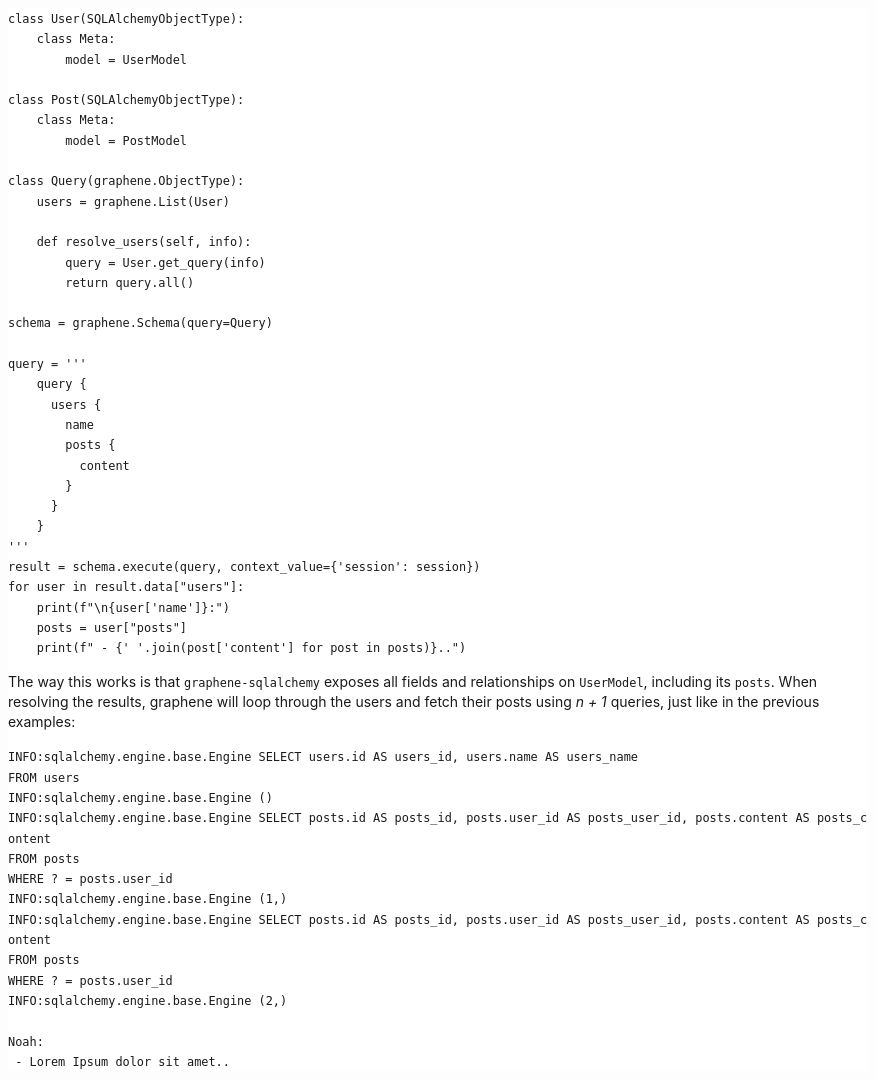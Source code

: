     class User(SQLAlchemyObjectType):
        class Meta:
            model = UserModel

    class Post(SQLAlchemyObjectType):
        class Meta:
            model = PostModel

    class Query(graphene.ObjectType):
        users = graphene.List(User)

        def resolve_users(self, info):
            query = User.get_query(info)
            return query.all()

    schema = graphene.Schema(query=Query)

    query = '''
        query {
          users {
            name
            posts {
              content
            }
          }
        }
    '''
    result = schema.execute(query, context_value={'session': session})
    for user in result.data["users"]:
        print(f"\n{user['name']}:")
        posts = user["posts"]
        print(f" - {' '.join(post['content'] for post in posts)}..")

The way this works is that `graphene-sqlalchemy` exposes all fields and
relationships on `UserModel`, including its `posts`. When resolving the
results, graphene will loop through the users and fetch their posts
using _n + 1_ queries, just like in the previous examples:

    INFO:sqlalchemy.engine.base.Engine SELECT users.id AS users_id, users.name AS users_name 
    FROM users
    INFO:sqlalchemy.engine.base.Engine ()
    INFO:sqlalchemy.engine.base.Engine SELECT posts.id AS posts_id, posts.user_id AS posts_user_id, posts.content AS posts_content 
    FROM posts 
    WHERE ? = posts.user_id
    INFO:sqlalchemy.engine.base.Engine (1,)
    INFO:sqlalchemy.engine.base.Engine SELECT posts.id AS posts_id, posts.user_id AS posts_user_id, posts.content AS posts_content 
    FROM posts 
    WHERE ? = posts.user_id
    INFO:sqlalchemy.engine.base.Engine (2,)

    Noah:
     - Lorem Ipsum dolor sit amet..
